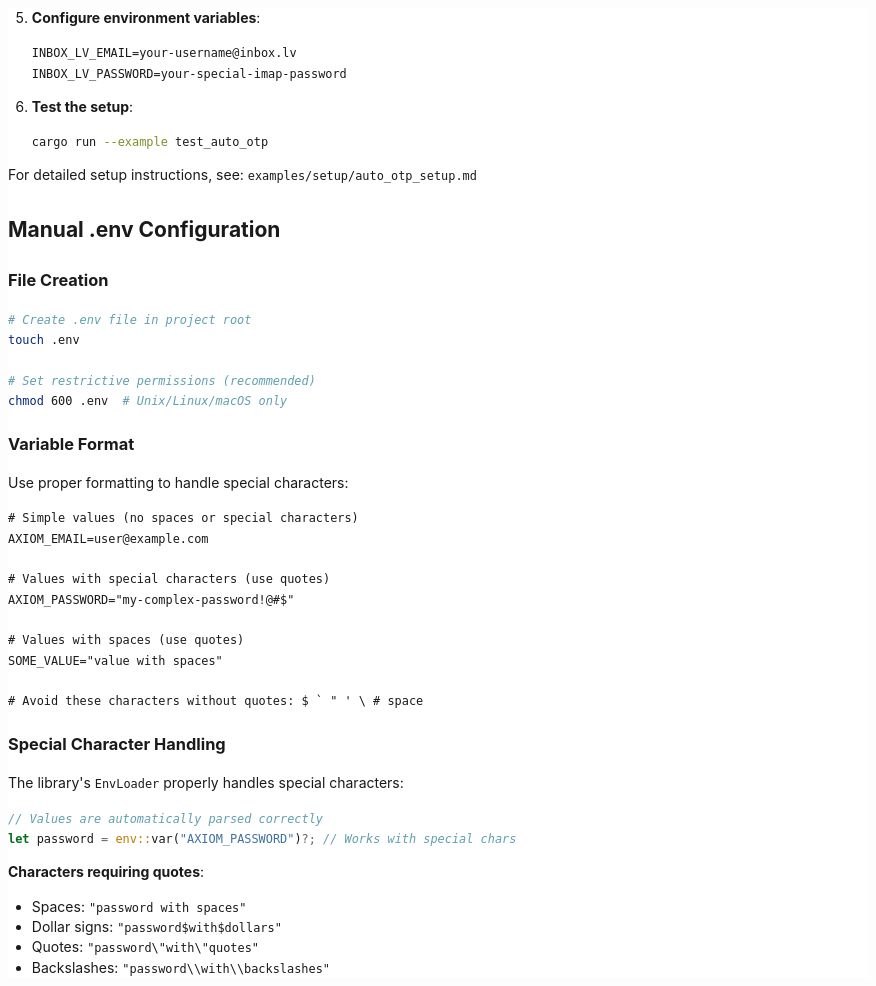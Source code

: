5. **Configure environment variables**:
   ```env
   INBOX_LV_EMAIL=your-username@inbox.lv
   INBOX_LV_PASSWORD=your-special-imap-password
   ```

6. **Test the setup**:
   ```bash
   cargo run --example test_auto_otp
   ```

For detailed setup instructions, see: `examples/setup/auto_otp_setup.md`

## Manual .env Configuration

### File Creation

```bash
# Create .env file in project root
touch .env

# Set restrictive permissions (recommended)
chmod 600 .env  # Unix/Linux/macOS only
```

### Variable Format

Use proper formatting to handle special characters:

```env
# Simple values (no spaces or special characters)
AXIOM_EMAIL=user@example.com

# Values with special characters (use quotes)
AXIOM_PASSWORD="my-complex-password!@#$"

# Values with spaces (use quotes)
SOME_VALUE="value with spaces"

# Avoid these characters without quotes: $ ` " ' \ # space
```

### Special Character Handling

The library's `EnvLoader` properly handles special characters:

```rust
// Values are automatically parsed correctly
let password = env::var("AXIOM_PASSWORD")?; // Works with special chars
```

**Characters requiring quotes**:
- Spaces: `"password with spaces"`
- Dollar signs: `"password$with$dollars"`
- Quotes: `"password\"with\"quotes"`
- Backslashes: `"password\\with\\backslashes"`

